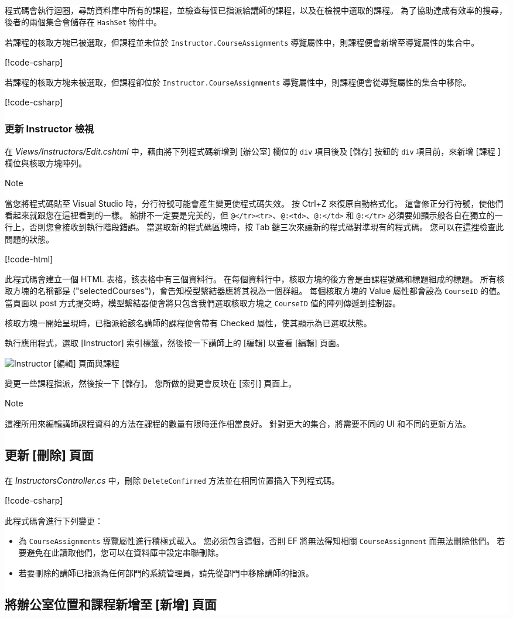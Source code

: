 程式碼會執行迴圈，尋訪資料庫中所有的課程，並檢查每個已指派給講師的課程，以及在檢視中選取的課程。 為了協助達成有效率的搜尋，後者的兩個集合會儲存在 `HashSet` 物件中。

若課程的核取方塊已被選取，但課程並未位於 `Instructor.CourseAssignments` 導覽屬性中，則課程便會新增至導覽屬性的集合中。

[!code-csharp[](intro/samples/cu/Controllers/InstructorsController.cs?highlight=14-20&name=snippet_UpdateCourses)]

若課程的核取方塊未被選取，但課程卻位於 `Instructor.CourseAssignments` 導覽屬性中，則課程便會從導覽屬性的集合中移除。

[!code-csharp[](intro/samples/cu/Controllers/InstructorsController.cs?highlight=21-29&name=snippet_UpdateCourses)]

### <a name="update-the-instructor-views"></a>更新 Instructor 檢視

在 *Views/Instructors/Edit.cshtml* 中，藉由將下列程式碼新增到 [辦公室] 欄位的 `div` 項目後及 [儲存] 按鈕的 `div` 項目前，來新增 [課程 ] 欄位與核取方塊陣列。

<a id="notepad"></a>
> [!NOTE] 
> 當您將程式碼貼至 Visual Studio 時，分行符號可能會產生變更使程式碼失效。  按 Ctrl+Z 來復原自動格式化。  這會修正分行符號，使他們看起來就跟您在這裡看到的一樣。 縮排不一定要是完美的，但 `@</tr><tr>`、`@:<td>`、`@:</td>` 和 `@:</tr>` 必須要如顯示般各自在獨立的一行上，否則您會接收到執行階段錯誤。 當選取新的程式碼區塊時，按 Tab 鍵三次來讓新的程式碼對準現有的程式碼。 您可以在[這裡](https://developercommunity.visualstudio.com/content/problem/147795/razor-editor-malforms-pasted-markup-and-creates-in.html)檢查此問題的狀態。

[!code-html[](intro/samples/cu/Views/Instructors/Edit.cshtml?range=35-61)]

此程式碼會建立一個 HTML 表格，該表格中有三個資料行。 在每個資料行中，核取方塊的後方會是由課程號碼和標題組成的標題。 所有核取方塊的名稱都是 ("selectedCourses")，會告知模型繫結器應將其視為一個群組。 每個核取方塊的 Value 屬性都會設為 `CourseID` 的值。 當頁面以 post 方式提交時，模型繫結器便會將只包含我們選取核取方塊之 `CourseID` 值的陣列傳遞到控制器。

核取方塊一開始呈現時，已指派給該名講師的課程便會帶有 Checked 屬性，使其顯示為已選取狀態。

執行應用程式，選取 [Instructor] 索引標籤，然後按一下講師上的 [編輯] 以查看 [編輯] 頁面。

![Instructor [編輯] 頁面與課程](update-related-data/_static/instructor-edit-courses.png)

變更一些課程指派，然後按一下 [儲存]。 您所做的變更會反映在 [索引] 頁面上。

> [!NOTE] 
> 這裡所用來編輯講師課程資料的方法在課程的數量有限時運作相當良好。 針對更大的集合，將需要不同的 UI 和不同的更新方法。

## <a name="update-the-delete-page"></a>更新 [刪除] 頁面

在 *InstructorsController.cs* 中，刪除 `DeleteConfirmed` 方法並在相同位置插入下列程式碼。

[!code-csharp[](intro/samples/cu/Controllers/InstructorsController.cs?highlight=5-7,9-12&name=snippet_DeleteConfirmed)]

此程式碼會進行下列變更：

* 為 `CourseAssignments` 導覽屬性進行積極式載入。  您必須包含這個，否則 EF 將無法得知相關 `CourseAssignment` 而無法刪除他們。  若要避免在此讀取他們，您可以在資料庫中設定串聯刪除。

* 若要刪除的講師已指派為任何部門的系統管理員，請先從部門中移除講師的指派。

## <a name="add-office-location-and-courses-to-the-create-page"></a>將辦公室位置和課程新增至 [新增] 頁面

